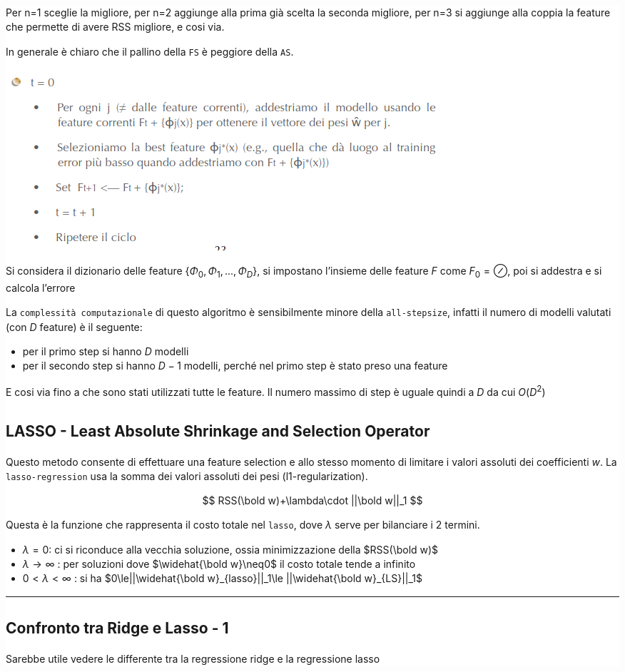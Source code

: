 Per n=1 sceglie la migliore, per n=2 aggiunge alla prima già scelta la seconda migliore, per n=3 si aggiunge alla coppia la feature che permette di avere RSS migliore, e cosi via.

In generale è chiaro che il pallino della `FS` è peggiore della `AS`.

![Screenshot from 2024-03-21 20-39-00.png](Screenshot_from_2024-03-21_20-39-00.png)

Si considera il dizionario delle feature $\left\{ \Phi_0,\Phi_1,...,\Phi_D\right\}$, si impostano l’insieme delle feature $F$ come $F_0=\oslash$, poi si addestra e si calcola l’errore

La `complessità computazionale` di questo algoritmo è sensibilmente minore della `all-stepsize`, infatti il numero di modelli valutati (con $D$ feature) è il seguente:

- per il primo step si hanno $D$ modelli
- per il secondo step si hanno $D-1$ modelli, perché nel primo step è stato preso una feature

E cosi via fino a che sono stati utilizzati tutte le feature. Il numero massimo di step è uguale quindi a $D$ da cui $O(D^2)$

## LASSO - Least Absolute Shrinkage and Selection Operator

Questo metodo consente di effettuare una feature selection e allo stesso momento di limitare i valori assoluti dei coefficienti $w$. La `lasso-regression` usa la somma dei valori assoluti dei pesi (l1-regularization).

$$
RSS(\bold w)+\lambda\cdot ||\bold w||_1
$$

Questa è la funzione che rappresenta il costo totale nel `lasso`, dove $\lambda$ serve per bilanciare i 2 termini.

- $\lambda=0$: ci si riconduce alla vecchia soluzione, ossia minimizzazione della $RSS(\bold w)$
- $\lambda\to \infty$ : per soluzioni dove $\widehat{\bold w}\neq0$ il costo totale tende a infinito
- $0<\lambda<\infty$ : si ha $0\le||\widehat{\bold w}_{lasso}||_1\le ||\widehat{\bold w}_{LS}||_1$

---

## Confronto tra Ridge e Lasso - 1

Sarebbe utile vedere le differente tra la regressione ridge e la regressione lasso
